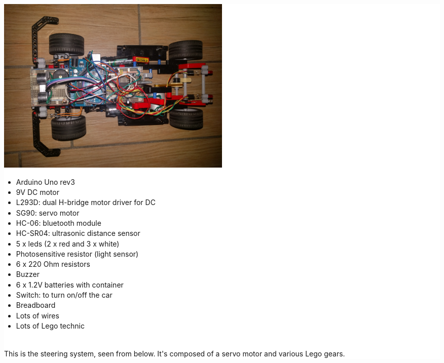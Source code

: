 <img src="photos/Mark8_1.jpg" alt="Mark8" width="50%"/>

* Arduino Uno rev3
* 9V DC motor
* L293D: dual H-bridge motor driver for DC
* SG90: servo motor
* HC-06: bluetooth module
* HC-SR04: ultrasonic distance sensor
* 5 x leds (2 x red and 3 x white)
* Photosensitive resistor (light sensor)
* 6 x 220 Ohm resistors
* Buzzer
* 6 x 1.2V batteries with container
* Switch: to turn on/off the car
* Breadboard
* Lots of wires
* Lots of Lego technic

<br>
This is the steering system, seen from below. It's composed of a servo motor and various Lego gears.